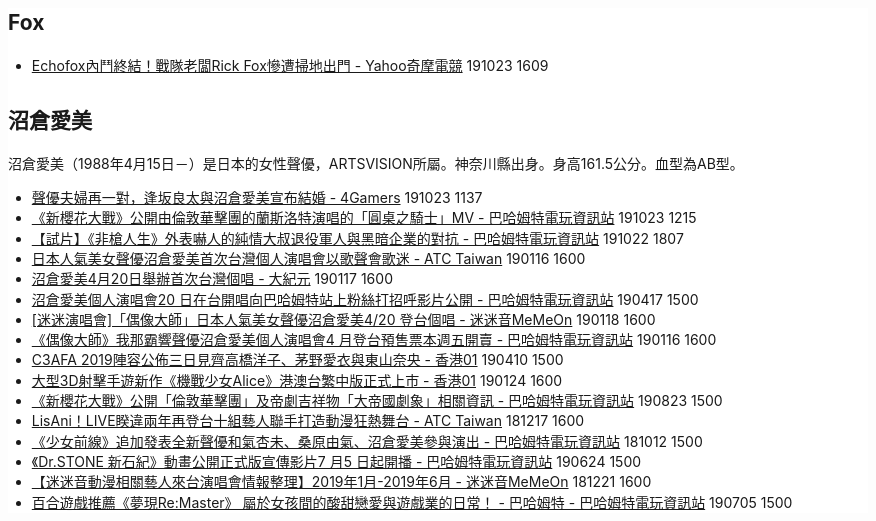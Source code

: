 ## Fox


- [Echofox內鬥終結！戰隊老闆Rick Fox慘遭掃地出門 - Yahoo奇摩電競](https://tw.esports.yahoo.com/echofox%E5%85%A7%E9%AC%A5%E7%B5%82%E7%B5%90-%E6%88%B0%E9%9A%8A%E8%80%81%E9%97%86rick-fox%E6%85%98%E9%81%AD%E6%8E%83%E5%9C%B0%E5%87%BA%E9%96%80-061710352.html "Echofox內鬥終結！戰隊老闆Rick Fox慘遭掃地出門 - Yahoo奇摩電競") 191023 1609

## 沼倉愛美

沼倉愛美（1988年4月15日－）是日本的女性聲優，ARTSVISION所屬。神奈川縣出身。身高161.5公分。血型為AB型。
- [聲優夫婦再一對，逢坂良太與沼倉愛美宣布結婚 - 4Gamers](https://www.4gamers.com.tw/news/detail/40836/manami-numakura-get-married-with-oosaka-ryouta "聲優夫婦再一對，逢坂良太與沼倉愛美宣布結婚 - 4Gamers") 191023 1137
- [《新櫻花大戰》公開由倫敦華擊團的蘭斯洛特演唱的「圓桌之騎士」MV - 巴哈姆特電玩資訊站](https://gnn.gamer.com.tw/detail.php?sn=187474 "《新櫻花大戰》公開由倫敦華擊團的蘭斯洛特演唱的「圓桌之騎士」MV - 巴哈姆特電玩資訊站") 191023 1215
- [【試片】《非槍人生》外表嚇人的純情大叔退役軍人與黑暗企業的對抗 - 巴哈姆特電玩資訊站](https://gnn.gamer.com.tw/detail.php?sn=187449 "【試片】《非槍人生》外表嚇人的純情大叔退役軍人與黑暗企業的對抗 - 巴哈姆特電玩資訊站") 191022 1807
- [日本人氣美女聲優沼倉愛美首次台灣個人演唱會以歌聲會歌迷 - ATC Taiwan](https://atctwn.com/2019/01/16/29195/ "日本人氣美女聲優沼倉愛美首次台灣個人演唱會以歌聲會歌迷 - ATC Taiwan") 190116 1600
- [沼倉愛美4月20日舉辦首次台灣個唱 - 大紀元](http://www.epochtimes.com/b5/19/1/17/n10981993.htm "沼倉愛美4月20日舉辦首次台灣個唱 - 大紀元") 190117 1600
- [沼倉愛美個人演唱會20 日在台開唱向巴哈姆特站上粉絲打招呼影片公開 - 巴哈姆特電玩資訊站](https://gnn.gamer.com.tw/detail.php?sn=178216 "沼倉愛美個人演唱會20 日在台開唱向巴哈姆特站上粉絲打招呼影片公開 - 巴哈姆特電玩資訊站") 190417 1500
- [[迷迷演唱會]「偶像大師」日本人氣美女聲優沼倉愛美4/20 登台個唱 - 迷迷音MeMeOn](https://memeon-music.com/2019/01/18/numakura-manami/ "[迷迷演唱會]「偶像大師」日本人氣美女聲優沼倉愛美4/20 登台個唱 - 迷迷音MeMeOn") 190118 1600
- [《偶像大師》我那霸響聲優沼倉愛美個人演唱會4 月登台預售票本週五開賣 - 巴哈姆特電玩資訊站](https://gnn.gamer.com.tw/detail.php?sn=174020 "《偶像大師》我那霸響聲優沼倉愛美個人演唱會4 月登台預售票本週五開賣 - 巴哈姆特電玩資訊站") 190116 1600
- [C3AFA 2019陣容公佈三日見齊高橋洋子、茅野愛衣與東山奈央 - 香港01](https://www.hk01.com/%E9%81%8A%E6%88%B2%E5%8B%95%E6%BC%AB/285265/c3afa-2019%E9%99%A3%E5%AE%B9%E5%85%AC%E4%BD%88-%E4%B8%89%E6%97%A5%E8%A6%8B%E9%BD%8A%E9%AB%98%E6%A9%8B%E6%B4%8B%E5%AD%90-%E8%8C%85%E9%87%8E%E6%84%9B%E8%A1%A3%E8%88%87%E6%9D%B1%E5%B1%B1%E5%A5%88%E5%A4%AE "C3AFA 2019陣容公佈三日見齊高橋洋子、茅野愛衣與東山奈央 - 香港01") 190410 1500
- [大型3D射擊手遊新作《機戰少女Alice》港澳台繁中版正式上市 - 香港01](https://www.hk01.com/%E9%81%8A%E6%88%B2%E5%8B%95%E6%BC%AB/286986/%E5%A4%A7%E5%9E%8B3d%E5%B0%84%E6%93%8A%E6%89%8B%E9%81%8A%E6%96%B0%E4%BD%9C-%E6%A9%9F%E6%88%B0%E5%B0%91%E5%A5%B3alice-%E6%B8%AF%E6%BE%B3%E5%8F%B0%E7%B9%81%E4%B8%AD%E7%89%88%E6%AD%A3%E5%BC%8F%E4%B8%8A%E5%B8%82 "大型3D射擊手遊新作《機戰少女Alice》港澳台繁中版正式上市 - 香港01") 190124 1600
- [《新櫻花大戰》公開「倫敦華擊團」及帝劇吉祥物「大帝國劇象」相關資訊 - 巴哈姆特電玩資訊站](https://gnn.gamer.com.tw/detail.php?sn=184750 "《新櫻花大戰》公開「倫敦華擊團」及帝劇吉祥物「大帝國劇象」相關資訊 - 巴哈姆特電玩資訊站") 190823 1500
- [LisAni！LIVE睽違兩年再登台十組藝人聯手打造動漫狂熱舞台 - ATC Taiwan](https://atctwn.com/2018/12/17/27458/ "LisAni！LIVE睽違兩年再登台十組藝人聯手打造動漫狂熱舞台 - ATC Taiwan") 181217 1600
- [《少女前線》追加發表全新聲優和氣杏未、桑原由氣、沼倉愛美參與演出 - 巴哈姆特電玩資訊站](https://gnn.gamer.com.tw/detail.php?sn=169514 "《少女前線》追加發表全新聲優和氣杏未、桑原由氣、沼倉愛美參與演出 - 巴哈姆特電玩資訊站") 181012 1500
- [《Dr.STONE 新石紀》動畫公開正式版宣傳影片7 月5 日起開播 - 巴哈姆特電玩資訊站](https://gnn.gamer.com.tw/detail.php?sn=181560 "《Dr.STONE 新石紀》動畫公開正式版宣傳影片7 月5 日起開播 - 巴哈姆特電玩資訊站") 190624 1500
- [【迷迷音動漫相關藝人來台演唱會情報整理】2019年1月-2019年6月 - 迷迷音MeMeOn](https://memeon-music.com/2018/12/21/2019-liveinfo-2/ "【迷迷音動漫相關藝人來台演唱會情報整理】2019年1月-2019年6月 - 迷迷音MeMeOn") 181221 1600
- [百合遊戲推薦《夢現Re:Master》 屬於女孩間的酸甜戀愛與遊戲業的日常！ - 巴哈姆特 - 巴哈姆特電玩資訊站](https://gnn.gamer.com.tw/detail.php?sn=182193 "百合遊戲推薦《夢現Re:Master》 屬於女孩間的酸甜戀愛與遊戲業的日常！ - 巴哈姆特 - 巴哈姆特電玩資訊站") 190705 1500
